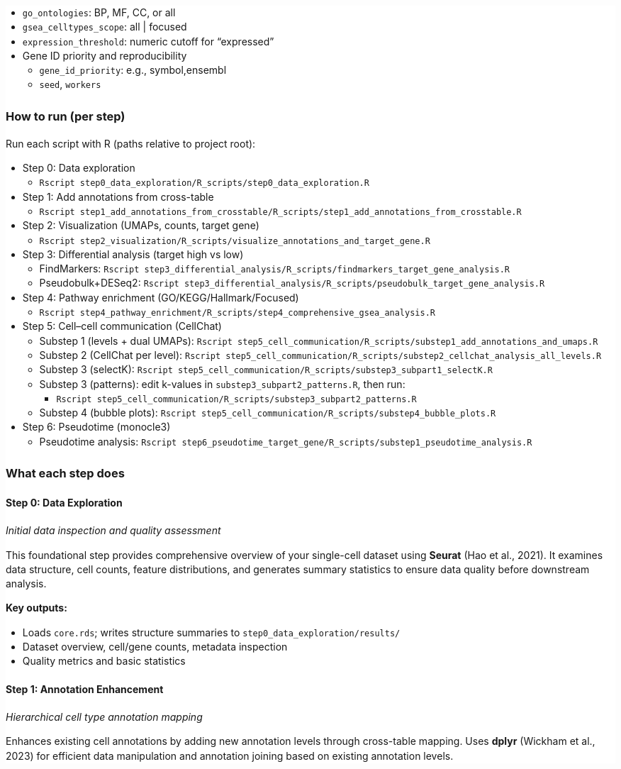   - `go_ontologies`: BP, MF, CC, or all
  - `gsea_celltypes_scope`: all | focused
  - `expression_threshold`: numeric cutoff for “expressed”
- Gene ID priority and reproducibility
  - `gene_id_priority`: e.g., symbol,ensembl
  - `seed`, `workers`

### How to run (per step)
Run each script with R (paths relative to project root):
- Step 0: Data exploration
  - `Rscript step0_data_exploration/R_scripts/step0_data_exploration.R`
- Step 1: Add annotations from cross-table
  - `Rscript step1_add_annotations_from_crosstable/R_scripts/step1_add_annotations_from_crosstable.R`
- Step 2: Visualization (UMAPs, counts, target gene)
  - `Rscript step2_visualization/R_scripts/visualize_annotations_and_target_gene.R`
- Step 3: Differential analysis (target high vs low)
  - FindMarkers: `Rscript step3_differential_analysis/R_scripts/findmarkers_target_gene_analysis.R`
  - Pseudobulk+DESeq2: `Rscript step3_differential_analysis/R_scripts/pseudobulk_target_gene_analysis.R`
- Step 4: Pathway enrichment (GO/KEGG/Hallmark/Focused)
  - `Rscript step4_pathway_enrichment/R_scripts/step4_comprehensive_gsea_analysis.R`
- Step 5: Cell–cell communication (CellChat)
  - Substep 1 (levels + dual UMAPs): `Rscript step5_cell_communication/R_scripts/substep1_add_annotations_and_umaps.R`
  - Substep 2 (CellChat per level): `Rscript step5_cell_communication/R_scripts/substep2_cellchat_analysis_all_levels.R`
  - Substep 3 (selectK): `Rscript step5_cell_communication/R_scripts/substep3_subpart1_selectK.R`
  - Substep 3 (patterns): edit k-values in `substep3_subpart2_patterns.R`, then run:
    - `Rscript step5_cell_communication/R_scripts/substep3_subpart2_patterns.R`
  - Substep 4 (bubble plots): `Rscript step5_cell_communication/R_scripts/substep4_bubble_plots.R`
- Step 6: Pseudotime (monocle3)
  - Pseudotime analysis: `Rscript step6_pseudotime_target_gene/R_scripts/substep1_pseudotime_analysis.R`

### What each step does

#### **Step 0: Data Exploration**
*Initial data inspection and quality assessment*

This foundational step provides comprehensive overview of your single-cell dataset using **Seurat** (Hao et al., 2021). It examines data structure, cell counts, feature distributions, and generates summary statistics to ensure data quality before downstream analysis.

**Key outputs:**
- Loads `core.rds`; writes structure summaries to `step0_data_exploration/results/`
- Dataset overview, cell/gene counts, metadata inspection
- Quality metrics and basic statistics

#### **Step 1: Annotation Enhancement** 
*Hierarchical cell type annotation mapping*

Enhances existing cell annotations by adding new annotation levels through cross-table mapping. Uses **dplyr** (Wickham et al., 2023) for efficient data manipulation and annotation joining based on existing annotation levels.
